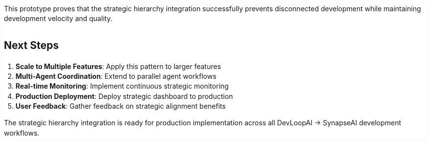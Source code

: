 This prototype proves that the strategic hierarchy integration successfully prevents disconnected development while maintaining development velocity and quality.

## Next Steps

1. **Scale to Multiple Features**: Apply this pattern to larger features
2. **Multi-Agent Coordination**: Extend to parallel agent workflows
3. **Real-time Monitoring**: Implement continuous strategic monitoring
4. **Production Deployment**: Deploy strategic dashboard to production
5. **User Feedback**: Gather feedback on strategic alignment benefits

The strategic hierarchy integration is ready for production implementation across all DevLoopAI → SynapseAI development workflows.